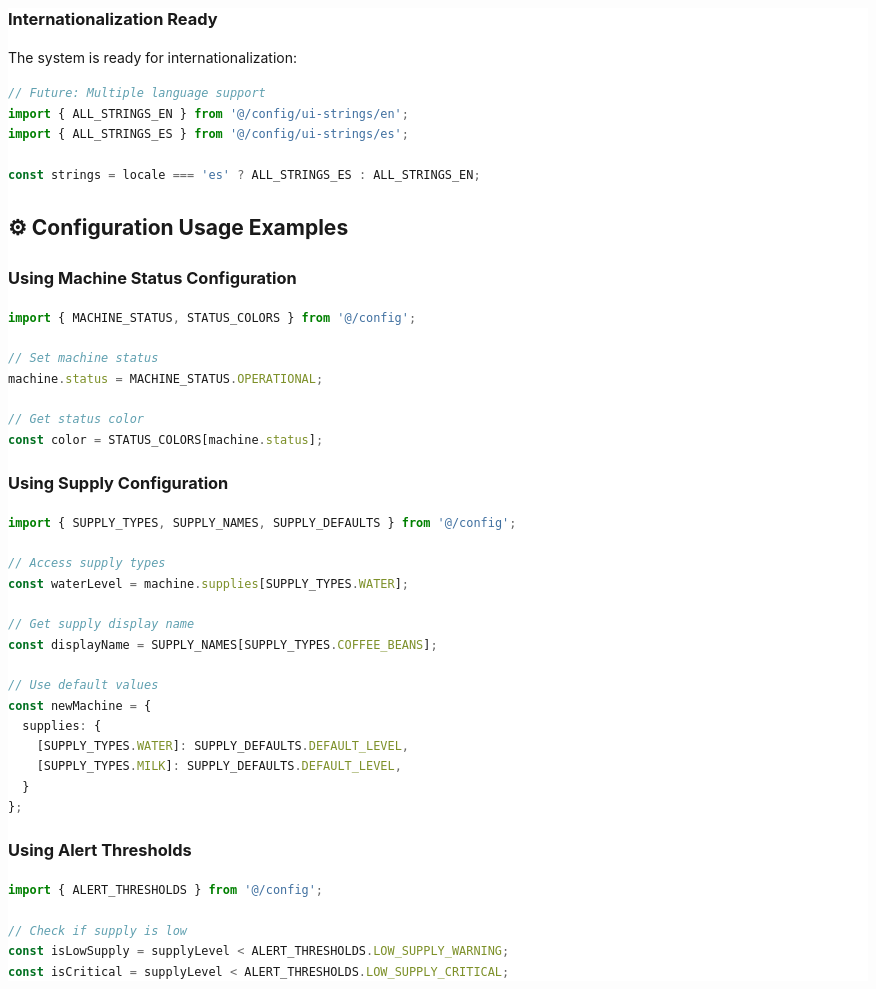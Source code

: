 ### Internationalization Ready
The system is ready for internationalization:
```typescript
// Future: Multiple language support
import { ALL_STRINGS_EN } from '@/config/ui-strings/en';
import { ALL_STRINGS_ES } from '@/config/ui-strings/es';

const strings = locale === 'es' ? ALL_STRINGS_ES : ALL_STRINGS_EN;
```

## ⚙️ Configuration Usage Examples

### Using Machine Status Configuration
```typescript
import { MACHINE_STATUS, STATUS_COLORS } from '@/config';

// Set machine status
machine.status = MACHINE_STATUS.OPERATIONAL;

// Get status color
const color = STATUS_COLORS[machine.status];
```

### Using Supply Configuration
```typescript
import { SUPPLY_TYPES, SUPPLY_NAMES, SUPPLY_DEFAULTS } from '@/config';

// Access supply types
const waterLevel = machine.supplies[SUPPLY_TYPES.WATER];

// Get supply display name
const displayName = SUPPLY_NAMES[SUPPLY_TYPES.COFFEE_BEANS];

// Use default values
const newMachine = {
  supplies: {
    [SUPPLY_TYPES.WATER]: SUPPLY_DEFAULTS.DEFAULT_LEVEL,
    [SUPPLY_TYPES.MILK]: SUPPLY_DEFAULTS.DEFAULT_LEVEL,
  }
};
```

### Using Alert Thresholds
```typescript
import { ALERT_THRESHOLDS } from '@/config';

// Check if supply is low
const isLowSupply = supplyLevel < ALERT_THRESHOLDS.LOW_SUPPLY_WARNING;
const isCritical = supplyLevel < ALERT_THRESHOLDS.LOW_SUPPLY_CRITICAL;
```


  [SUPPLY_TYPES.CREAMER]: "Creamer",